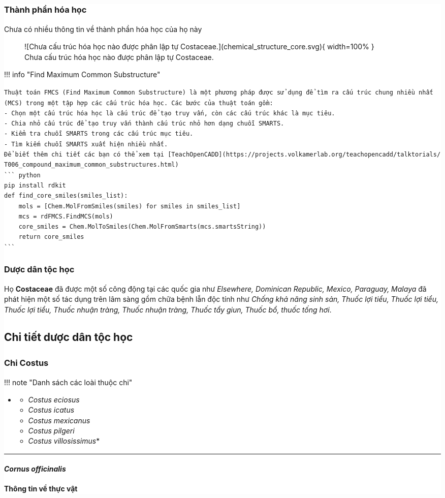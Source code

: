 ### Thành phần hóa học 

Chưa có nhiều thông tin về thành phần hóa học của họ này

<figure markdown="span">
    ![Chưa cấu trúc hóa học nào được phân lập tự Costaceae.](chemical_structure_core.svg){ width=100% }
    <figcaption>Chưa cấu trúc hóa học nào được phân lập tự Costaceae.</figcaption>
</figure>


!!! info  "Find Maximum Common Substructure"
    
    Thuật toán FMCS (Find Maximum Common Substructure) là một phương pháp được sử dụng để tìm ra cấu trúc chung nhiều nhất (MCS) trong một tập hợp các cấu trúc hóa học. Các bước của thuật toán gồm:
    - Chọn một cấu trúc hóa học là cấu trúc để tạo truy vấn, còn các cấu trúc khác là mục tiêu.
    - Chia nhỏ cấu trúc để tạo truy vấn thành cấu trúc nhỏ hơn dạng chuỗi SMARTS.
    - Kiểm tra chuỗi SMARTS trong các cấu trúc mục tiêu.
    - Tìm kiếm chuỗi SMARTS xuất hiện nhiều nhất.
    Để biết thêm chi tiết các bạn có thể xem tại [TeachOpenCADD](https://projects.volkamerlab.org/teachopencadd/talktorials/T006_compound_maximum_common_substructures.html)
    ``` python
    pip install rdkit
    def find_core_smiles(smiles_list):
        mols = [Chem.MolFromSmiles(smiles) for smiles in smiles_list]
        mcs = rdFMCS.FindMCS(mols)
        core_smiles = Chem.MolToSmiles(Chem.MolFromSmarts(mcs.smartsString))
        return core_smiles
    ```

### Dược dân tộc học

Họ **Costaceae** đã được một số công động tại các quốc gia như *Elsewhere, Dominican Republic, Mexico, Paraguay, Malaya* đã phát hiện một số tác dụng trên lâm sàng gồm chữa bệnh lẫn độc tính như *Chống khả năng sinh sản, Thuốc lợi tiểu, Thuốc lợi tiểu, Thuốc lợi tiểu, Thuốc nhuận tràng, Thuốc nhuận tràng, Thuốc tẩy giun, Thuốc bổ, thuốc tống hơi*.

## Chi tiết dược dân tộc học


### Chi Costus

!!! note "Danh sách các loài thuộc chi"
    
*	 - *Costus eciosus*
	 - *Costus icatus*
	 - *Costus mexicanus*
	 - *Costus pilgeri*
	 - *Costus villosissimus**

---      
#### *Cornus officinalis*
**Thông tin về thực vật**

